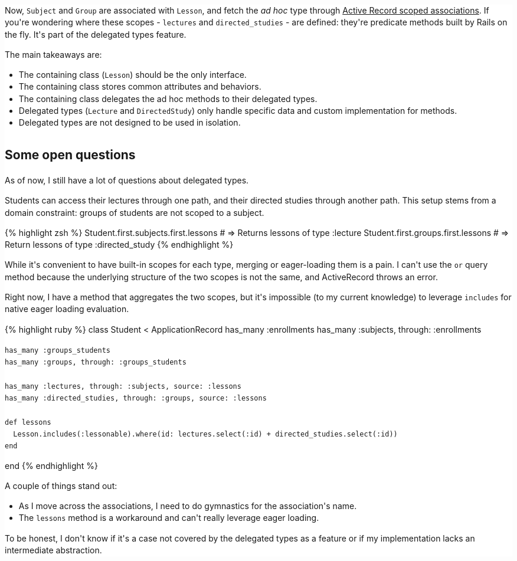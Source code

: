Now, `Subject` and `Group` are associated with `Lesson`, and fetch the _ad hoc_ type through [Active Record scoped associations]({{site.baseurl}}/scoped-active-record-associations/). If you're wondering where these scopes - `lectures` and `directed_studies` - are defined: they're predicate methods built by Rails on the fly. It's part of the delegated types feature.

The main takeaways are:
- The containing class (`Lesson`) should be the only interface.
- The containing class stores common attributes and behaviors.
- The containing class delegates the ad hoc methods to their delegated types.
- Delegated types (`Lecture` and `DirectedStudy`) only handle specific data and custom implementation for methods.
- Delegated types are not designed to be used in isolation.

## Some open questions

As of now, I still have a lot of questions about delegated types.

Students can access their lectures through one path, and their directed studies through another path. This setup stems from a domain constraint: groups of students are not scoped to a subject.

{% highlight zsh %}
  Student.first.subjects.first.lessons # => Returns lessons of type :lecture
  Student.first.groups.first.lessons # => Return lessons of type :directed_study
{% endhighlight %}

While it's convenient to have built-in scopes for each type, merging or eager-loading them is a pain. I can't use the `or` query method because the underlying structure of the two scopes is not the same, and ActiveRecord throws an error.

Right now, I have a method that aggregates the two scopes, but it's impossible (to my current knowledge) to leverage `includes` for native eager loading evaluation.

{% highlight ruby %}
  class Student < ApplicationRecord
    has_many :enrollments
    has_many :subjects, through: :enrollments

    has_many :groups_students
    has_many :groups, through: :groups_students

    has_many :lectures, through: :subjects, source: :lessons
    has_many :directed_studies, through: :groups, source: :lessons

    def lessons
      Lesson.includes(:lessonable).where(id: lectures.select(:id) + directed_studies.select(:id))
    end
  end
{% endhighlight %}

A couple of things stand out:
- As I move across the associations, I need to do gymnastics for the association's name.
- The `lessons` method is a workaround and can't really leverage eager loading.

To be honest, I don't know if it's a case not covered by the delegated types as a feature or if my implementation lacks an intermediate abstraction.
